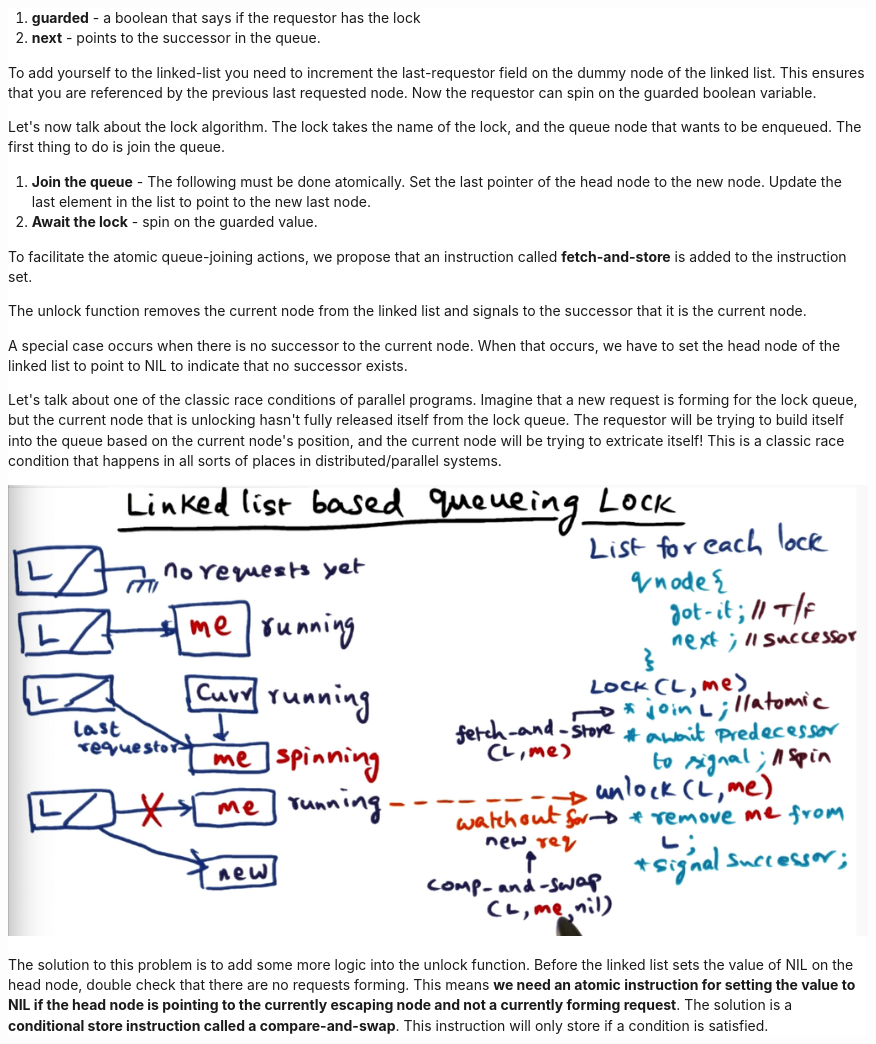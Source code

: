 1. **guarded** - a boolean that says if the requestor has the lock
2. **next** - points to the successor in the queue. 

To add yourself to the linked-list you need to increment the last-requestor field on the dummy node of the linked list. This ensures that you are referenced by the previous last requested node. Now the requestor can spin on the guarded boolean variable.

Let's now talk about the lock algorithm. The lock takes the name of the lock, and the queue node that wants to be enqueued. The first thing to do is join the queue. 
1. **Join the queue** - The following must be done atomically. Set the last pointer of the head node to the new node. Update the last element in the list to point to the new last node. 
2. **Await the lock** - spin on the guarded value.

To facilitate the atomic queue-joining actions, we propose that an instruction called **fetch-and-store** is added to the instruction set.

The unlock function removes the current node from the linked list and signals to the successor that it is the current node.

A special case occurs when there is no successor to the current node. When that occurs, we have to set the head node of the linked list to point to NIL to indicate that no successor exists.

Let's talk about one of the classic race conditions of parallel programs. Imagine that a new request is forming for the lock queue, but the current node that is unlocking hasn't fully released itself from the lock queue. The requestor will be trying to build itself into the queue based on the current node's position, and the current node will be trying to extricate itself! This is a classic race condition that happens in all sorts of places in distributed/parallel systems. 

<img src="resources/4_shared_memory/ll_lock.png">

The solution to this problem is to add some more logic into the unlock function. Before the linked list sets the value of NIL on the head node, double check that there are no requests forming. This means **we need an atomic instruction for setting the value to NIL if the head node is pointing to the currently escaping node and not a currently forming request**. The solution is a **conditional store instruction called a compare-and-swap**. This instruction will only store if a condition is satisfied. 
